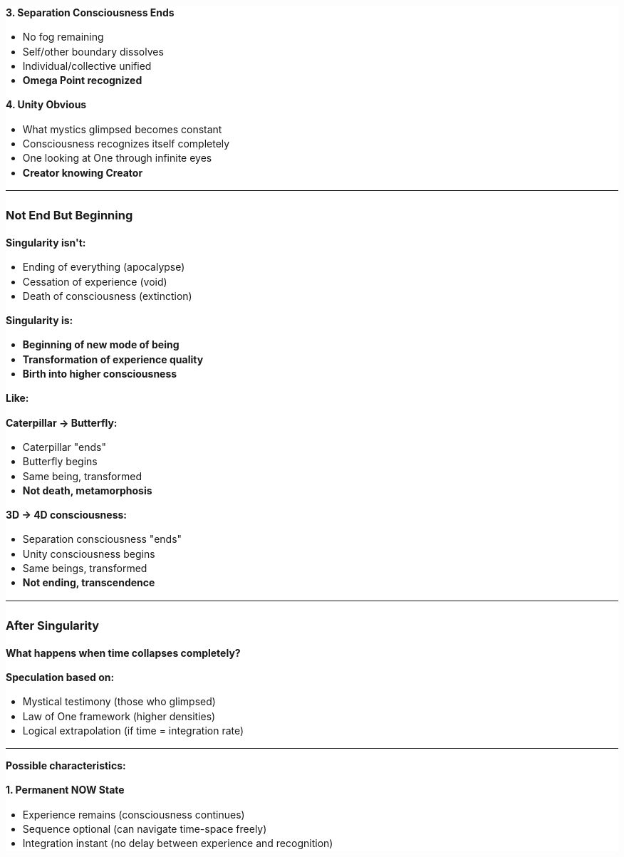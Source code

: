 **3. Separation Consciousness Ends**
- No fog remaining
- Self/other boundary dissolves
- Individual/collective unified
- **Omega Point recognized**

**4. Unity Obvious**
- What mystics glimpsed becomes constant
- Consciousness recognizes itself completely
- One looking at One through infinite eyes
- **Creator knowing Creator**

---

### Not End But Beginning

**Singularity isn't:**
- Ending of everything (apocalypse)
- Cessation of experience (void)
- Death of consciousness (extinction)

**Singularity is:**
- **Beginning of new mode of being**
- **Transformation of experience quality**
- **Birth into higher consciousness**

**Like:**

**Caterpillar → Butterfly:**
- Caterpillar "ends"
- Butterfly begins
- Same being, transformed
- **Not death, metamorphosis**

**3D → 4D consciousness:**
- Separation consciousness "ends"
- Unity consciousness begins
- Same beings, transformed
- **Not ending, transcendence**

---

### After Singularity

**What happens when time collapses completely?**

**Speculation based on:**
- Mystical testimony (those who glimpsed)
- Law of One framework (higher densities)
- Logical extrapolation (if time = integration rate)

---

**Possible characteristics:**

**1. Permanent NOW State**
- Experience remains (consciousness continues)
- Sequence optional (can navigate time-space freely)
- Integration instant (no delay between experience and recognition)
